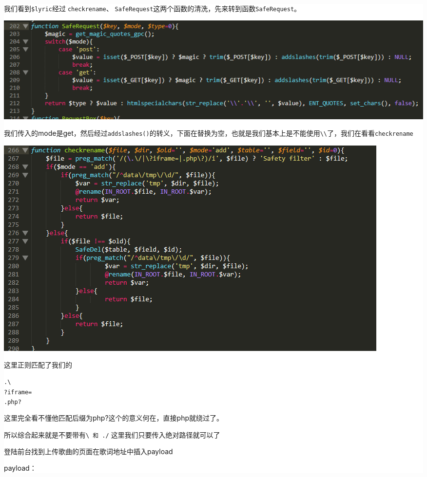我们看到`$lyric`经过 `checkrename`、 `SafeRequest`这两个函数的清洗，先来转到函数`SafeRequest`。

![file](./img/1.5.11.png)

我们传入的mode是get，然后经过`addslashes()`的转义，下面在替换为空，也就是我们基本上是不能使用`\\`了，我们在看看`checkrename`

![file](./img/1.5.12.png)

这里正则匹配了我们的

```
.\ 
?iframe=
.php?

```
这里完全看不懂他匹配后缀为php?这个的意义何在，直接php就绕过了。

所以综合起来就是不要带有`\ 和 ./` 这里我们只要传入绝对路径就可以了

登陆前台找到上传歌曲的页面在歌词地址中插入payload

payload：
